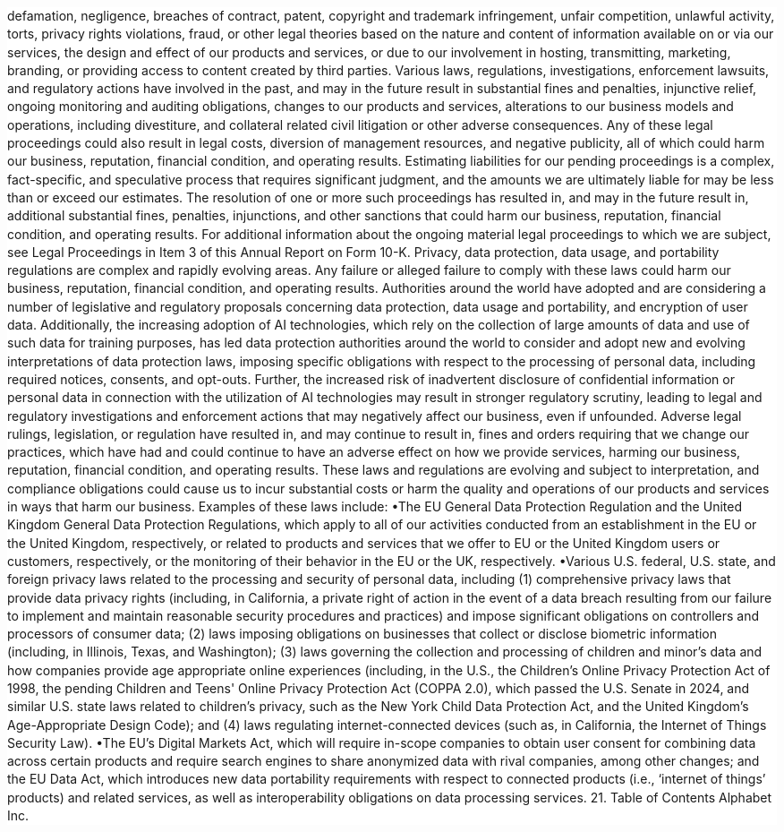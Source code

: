 defamation, negligence, breaches of contract, patent, copyright and trademark infringement, unfair competition, unlawful activity, torts, privacy rights violations, fraud, or other legal theories based on the nature and content of information available on or via our services, the design and effect of our products and services, or due to our involvement in hosting, transmitting, marketing, branding, or providing access to content created by third parties.
Various laws, regulations, investigations, enforcement lawsuits, and regulatory actions have involved in the past, and may in the future result in substantial fines and penalties, injunctive relief, ongoing monitoring and auditing obligations, changes to our products and services, alterations to our business models and operations, including divestiture, and collateral related civil litigation or other adverse consequences. Any of these legal proceedings could also result in legal costs, diversion of management resources, and negative publicity, all of which could harm our business, reputation, financial condition, and operating results.
Estimating liabilities for our pending proceedings is a complex, fact-specific, and speculative process that requires significant judgment, and the amounts we are ultimately liable for may be less than or exceed our estimates. The resolution of one or more such proceedings has resulted in, and may in the future result in, additional substantial fines, penalties, injunctions, and other sanctions that could harm our business, reputation, financial condition, and operating results.
For additional information about the ongoing material legal proceedings to which we are subject, see Legal Proceedings in Item 3 of this Annual Report on Form 10-K.
Privacy, data protection, data usage, and portability regulations are complex and rapidly evolving areas. Any failure or alleged failure to comply with these laws could harm our business, reputation, financial condition, and operating results.
Authorities around the world have adopted and are considering a number of legislative and regulatory proposals concerning data protection, data usage and portability, and encryption of user data. Additionally, the increasing adoption of AI technologies, which rely on the collection of large amounts of data and use of such data for training purposes, has led data protection authorities around the world to consider and adopt new and evolving interpretations of data protection laws, imposing specific obligations with respect to the processing of personal data, including required notices, consents, and opt-outs. Further, the increased risk of inadvertent disclosure of confidential information or personal data in connection with the utilization of AI technologies may result in stronger regulatory scrutiny, leading to legal and regulatory investigations and enforcement actions that may negatively affect our business, even if unfounded. Adverse legal rulings, legislation, or regulation have resulted in, and may continue to result in, fines and orders requiring that we change our practices, which have had and could continue to have an adverse effect on how we provide services, harming our business, reputation, financial condition, and operating results. These laws and regulations are evolving and subject to interpretation, and compliance obligations could cause us to incur substantial costs or harm the quality and operations of our products and services in ways that harm our business. Examples of these laws include:
•The EU General Data Protection Regulation and the United Kingdom General Data Protection Regulations, which apply to all of our activities conducted from an establishment in the EU or the United Kingdom, respectively, or related to products and services that we offer to EU or the United Kingdom users or customers, respectively, or the monitoring of their behavior in the EU or the UK, respectively.
•Various U.S. federal, U.S. state, and foreign privacy laws related to the processing and security of personal data, including (1) comprehensive privacy laws that provide data privacy rights (including, in California, a private right of action in the event of a data breach resulting from our failure to implement and maintain reasonable security procedures and practices) and impose significant obligations on controllers and processors of consumer data; (2) laws imposing obligations on businesses that collect or disclose biometric information (including, in Illinois, Texas, and Washington); (3) laws governing the collection and processing of children and minor’s data and how companies provide age appropriate online experiences (including, in the U.S., the Children’s Online Privacy Protection Act of 1998, the pending Children and Teens' Online Privacy Protection Act (COPPA 2.0), which passed the U.S. Senate in 2024, and similar U.S. state laws related to children’s privacy, such as the New York Child Data Protection Act, and the United Kingdom’s Age-Appropriate Design Code); and (4) laws regulating internet-connected devices (such as, in California, the Internet of Things Security Law).
•The EU’s Digital Markets Act, which will require in-scope companies to obtain user consent for combining data across certain products and require search engines to share anonymized data with rival companies, among other changes; and the EU Data Act, which introduces new data portability requirements with respect to connected products (i.e., ‘internet of things’ products) and related services, as well as interoperability obligations on data processing services.
21.
Table of Contents
Alphabet Inc.